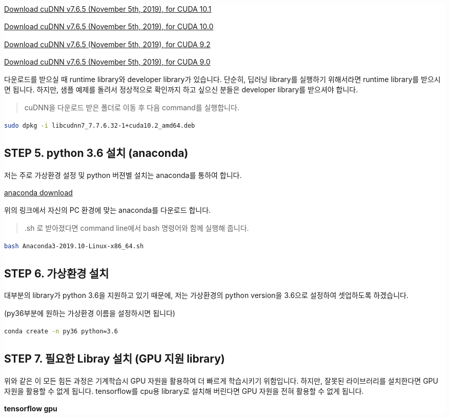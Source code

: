 [Download cuDNN v7.6.5 (November 5th, 2019), for CUDA 10.1](https://developer.nvidia.com/rdp/cudnn-download#a-collapse765-101)

[Download cuDNN v7.6.5 (November 5th, 2019), for CUDA 10.0](https://developer.nvidia.com/rdp/cudnn-download#a-collapse765-10)

[Download cuDNN v7.6.5 (November 5th, 2019), for CUDA 9.2](https://developer.nvidia.com/rdp/cudnn-download#a-collapse765-92)

[Download cuDNN v7.6.5 (November 5th, 2019), for CUDA 9.0](https://developer.nvidia.com/rdp/cudnn-download#a-collapse765-90)



다운로드를 받으실 때 runtime library와 developer library가 있습니다. 단순히, 딥러닝 library를 실행하기 위해서라면 runtime library를 받으시면 됩니다. 하지만, 샘플 예제를 돌려서 정상적으로 확인까지 하고 싶으신 분들은 developer library를 받으셔야 합니다.



>  cuDNN을 다운로드 받은 폴더로 이동 후 다음 command를 실행합니다.

```bash
sudo dpkg -i libcudnn7_7.7.6.32-1+cuda10.2_amd64.deb
```



## STEP 5. python 3.6 설치  (anaconda)

저는 주로 가상환경 설정 및 python 버젼별 설치는 anaconda를 통하여 합니다.

[anaconda download](https://www.anaconda.com/distribution/#download-section)

위의 링크에서 자신의 PC 환경에 맞는 anaconda를 다운로드 합니다.

> .sh 로 받아졌다면 command line에서 bash 명령어와 함께 실행해 줍니다.

```bash
bash Anaconda3-2019.10-Linux-x86_64.sh
```



## STEP 6. 가상환경 설치

대부분의 library가 python 3.6을 지원하고 있기 때문에, 저는 가상환경의 python version을 3.6으로 설정하여 셋업하도록 하겠습니다.

(py36부분에 원하는 가상환경 이름을 설정하시면 됩니다)

```bash
conda create -n py36 python=3.6
```



## STEP 7. 필요한 Libray 설치 (GPU 지원 library)

위와 같은 이 모든 힘든 과정은 기계학습시 GPU 자원을 활용하여 더 빠르게 학습시키기 위함입니다. 하지만, 잘못된 라이브러리를 설치한다면 GPU 자원을 활용할 수 없게 됩니다. tensorflow를 cpu용 library로 설치해 버린다면 GPU 자원을 전혀 활용할 수 없게 됩니다.



**tensorflow gpu**
